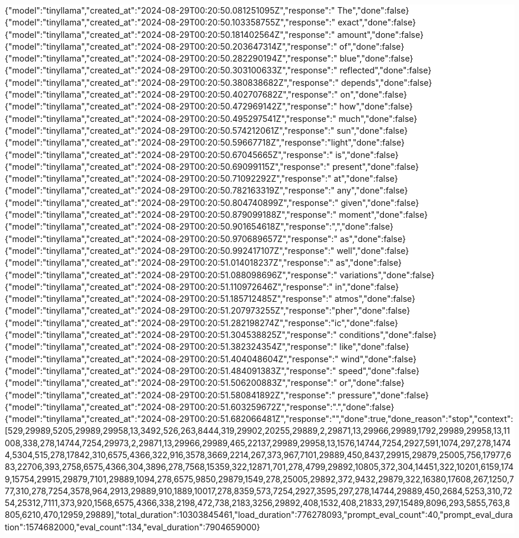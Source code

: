 {"model":"tinyllama","created_at":"2024-08-29T00:20:50.081251095Z","response":" The","done":false}
{"model":"tinyllama","created_at":"2024-08-29T00:20:50.103358755Z","response":" exact","done":false}
{"model":"tinyllama","created_at":"2024-08-29T00:20:50.181402564Z","response":" amount","done":false}
{"model":"tinyllama","created_at":"2024-08-29T00:20:50.203647314Z","response":" of","done":false}
{"model":"tinyllama","created_at":"2024-08-29T00:20:50.282290194Z","response":" blue","done":false}
{"model":"tinyllama","created_at":"2024-08-29T00:20:50.303100633Z","response":" reflected","done":false}
{"model":"tinyllama","created_at":"2024-08-29T00:20:50.380838682Z","response":" depends","done":false}
{"model":"tinyllama","created_at":"2024-08-29T00:20:50.402707682Z","response":" on","done":false}
{"model":"tinyllama","created_at":"2024-08-29T00:20:50.472969142Z","response":" how","done":false}
{"model":"tinyllama","created_at":"2024-08-29T00:20:50.495297541Z","response":" much","done":false}
{"model":"tinyllama","created_at":"2024-08-29T00:20:50.574212061Z","response":" sun","done":false}
{"model":"tinyllama","created_at":"2024-08-29T00:20:50.59667718Z","response":"light","done":false}
{"model":"tinyllama","created_at":"2024-08-29T00:20:50.67045665Z","response":" is","done":false}
{"model":"tinyllama","created_at":"2024-08-29T00:20:50.69099115Z","response":" present","done":false}
{"model":"tinyllama","created_at":"2024-08-29T00:20:50.71092292Z","response":" at","done":false}
{"model":"tinyllama","created_at":"2024-08-29T00:20:50.782163319Z","response":" any","done":false}
{"model":"tinyllama","created_at":"2024-08-29T00:20:50.804740899Z","response":" given","done":false}
{"model":"tinyllama","created_at":"2024-08-29T00:20:50.879099188Z","response":" moment","done":false}
{"model":"tinyllama","created_at":"2024-08-29T00:20:50.901654618Z","response":",","done":false}
{"model":"tinyllama","created_at":"2024-08-29T00:20:50.970689657Z","response":" as","done":false}
{"model":"tinyllama","created_at":"2024-08-29T00:20:50.992417107Z","response":" well","done":false}
{"model":"tinyllama","created_at":"2024-08-29T00:20:51.014018237Z","response":" as","done":false}
{"model":"tinyllama","created_at":"2024-08-29T00:20:51.088098696Z","response":" variations","done":false}
{"model":"tinyllama","created_at":"2024-08-29T00:20:51.110972646Z","response":" in","done":false}
{"model":"tinyllama","created_at":"2024-08-29T00:20:51.185712485Z","response":" atmos","done":false}
{"model":"tinyllama","created_at":"2024-08-29T00:20:51.207973255Z","response":"pher","done":false}
{"model":"tinyllama","created_at":"2024-08-29T00:20:51.282198274Z","response":"ic","done":false}
{"model":"tinyllama","created_at":"2024-08-29T00:20:51.304538825Z","response":" conditions","done":false}
{"model":"tinyllama","created_at":"2024-08-29T00:20:51.382324354Z","response":" like","done":false}
{"model":"tinyllama","created_at":"2024-08-29T00:20:51.404048604Z","response":" wind","done":false}
{"model":"tinyllama","created_at":"2024-08-29T00:20:51.484091383Z","response":" speed","done":false}
{"model":"tinyllama","created_at":"2024-08-29T00:20:51.506200883Z","response":" or","done":false}
{"model":"tinyllama","created_at":"2024-08-29T00:20:51.580841892Z","response":" pressure","done":false}
{"model":"tinyllama","created_at":"2024-08-29T00:20:51.603259672Z","response":".","done":false}
{"model":"tinyllama","created_at":"2024-08-29T00:20:51.682066481Z","response":"","done":true,"done_reason":"stop","context":[529,29989,5205,29989,29958,13,3492,526,263,8444,319,29902,20255,29889,2,29871,13,29966,29989,1792,29989,29958,13,11008,338,278,14744,7254,29973,2,29871,13,29966,29989,465,22137,29989,29958,13,1576,14744,7254,2927,591,1074,297,278,14744,5304,515,278,17842,310,6575,4366,322,916,3578,3669,2214,267,373,967,7101,29889,450,8437,29915,29879,25005,756,17977,683,22706,393,2758,6575,4366,304,3896,278,7568,15359,322,12871,701,278,4799,29892,10805,372,304,14451,322,10201,6159,1749,15754,29915,29879,7101,29889,1094,278,6575,9850,29879,1549,278,25005,29892,372,9432,29879,322,16380,17608,267,1250,777,310,278,7254,3578,964,2913,29889,910,1889,10017,278,8359,573,7254,2927,3595,297,278,14744,29889,450,2684,5253,310,7254,25312,7111,373,920,1568,6575,4366,338,2198,472,738,2183,3256,29892,408,1532,408,21833,297,15489,8096,293,5855,763,8805,6210,470,12959,29889],"total_duration":10303845461,"load_duration":776278093,"prompt_eval_count":40,"prompt_eval_duration":1574682000,"eval_count":134,"eval_duration":7904659000}
